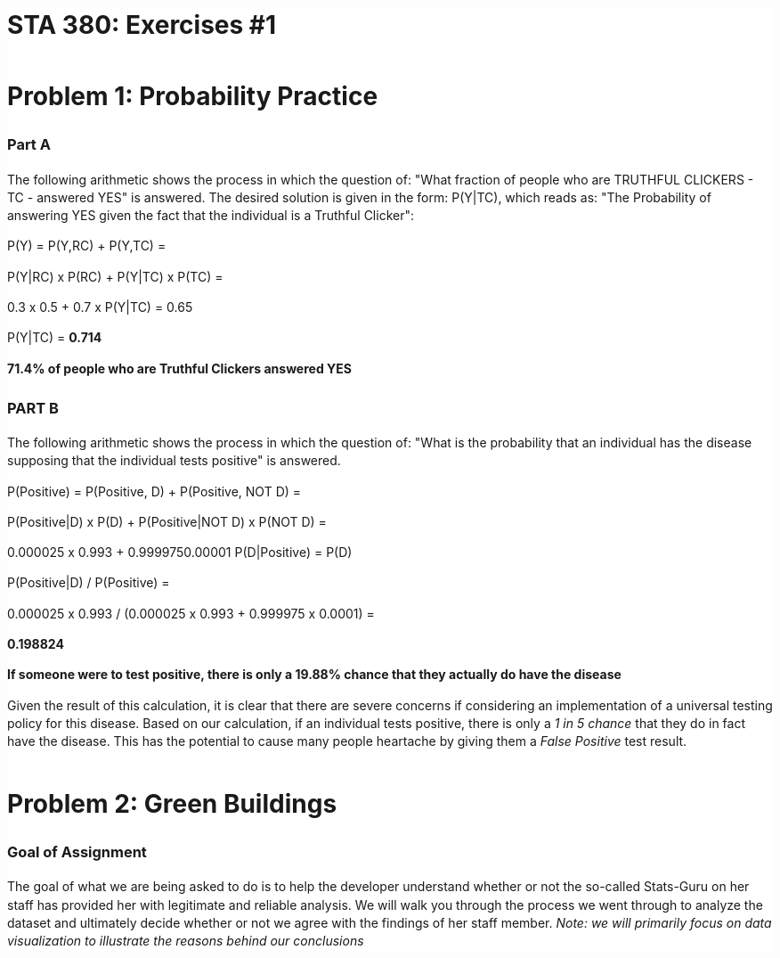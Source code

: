 STA 380: Exercises \#1
================

Problem 1: Probability Practice
===============================

### Part A

The following arithmetic shows the process in which the question of: "What fraction of people who are TRUTHFUL CLICKERS - TC - answered YES" is answered. The desired solution is given in the form: P(Y|TC), which reads as: "The Probability of answering YES given the fact that the individual is a Truthful Clicker":

P(Y) = P(Y,RC) + P(Y,TC) =

P(Y|RC) x P(RC) + P(Y|TC) x P(TC) =

0.3 x 0.5 + 0.7 x P(Y|TC) = 0.65

P(Y|TC) = **0.714**

**71.4% of people who are Truthful Clickers answered YES**

### PART B

The following arithmetic shows the process in which the question of: "What is the probability that an individual has the disease supposing that the individual tests positive" is answered.

P(Positive) = P(Positive, D) + P(Positive, NOT D) =

P(Positive|D) x P(D) + P(Positive|NOT D) x P(NOT D) =

0.000025 x 0.993 + 0.9999750.00001 P(D|Positive) = P(D)

P(Positive|D) / P(Positive) =

0.000025 x 0.993 / (0.000025 x 0.993 + 0.999975 x 0.0001) =

**0.198824**

**If someone were to test positive, there is only a 19.88% chance that they actually do have the disease**

Given the result of this calculation, it is clear that there are severe concerns if considering an implementation of a universal testing policy for this disease. Based on our calculation, if an individual tests positive, there is only a *1 in 5 chance* that they do in fact have the disease. This has the potential to cause many people heartache by giving them a *False Positive* test result.

Problem 2: Green Buildings
==========================

### Goal of Assignment

The goal of what we are being asked to do is to help the developer understand whether or not the so-called Stats-Guru on her staff has provided her with legitimate and reliable analysis. We will walk you through the process we went through to analyze the dataset and ultimately decide whether or not we agree with the findings of her staff member. *Note: we will primarily focus on data visualization to illustrate the reasons behind our conclusions*
